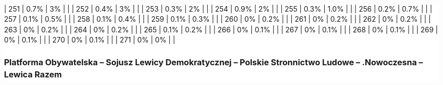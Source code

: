 | 251 | 0.7% | 3% |  |
| 252 | 0.4% | 3% |  |
| 253 | 0.3% | 2% |  |
| 254 | 0.9% | 2% |  |
| 255 | 0.3% | 1.0% |  |
| 256 | 0.2% | 0.7% |  |
| 257 | 0.1% | 0.5% |  |
| 258 | 0.1% | 0.4% |  |
| 259 | 0.1% | 0.3% |  |
| 260 | 0% | 0.2% |  |
| 261 | 0% | 0.2% |  |
| 262 | 0% | 0.2% |  |
| 263 | 0% | 0.2% |  |
| 264 | 0% | 0.2% |  |
| 265 | 0.1% | 0.2% |  |
| 266 | 0% | 0.1% |  |
| 267 | 0% | 0.1% |  |
| 268 | 0% | 0.1% |  |
| 269 | 0% | 0.1% |  |
| 270 | 0% | 0.1% |  |
| 271 | 0% | 0% |  |

### Platforma Obywatelska – Sojusz Lewicy Demokratycznej – Polskie Stronnictwo Ludowe – .Nowoczesna – Lewica Razem
